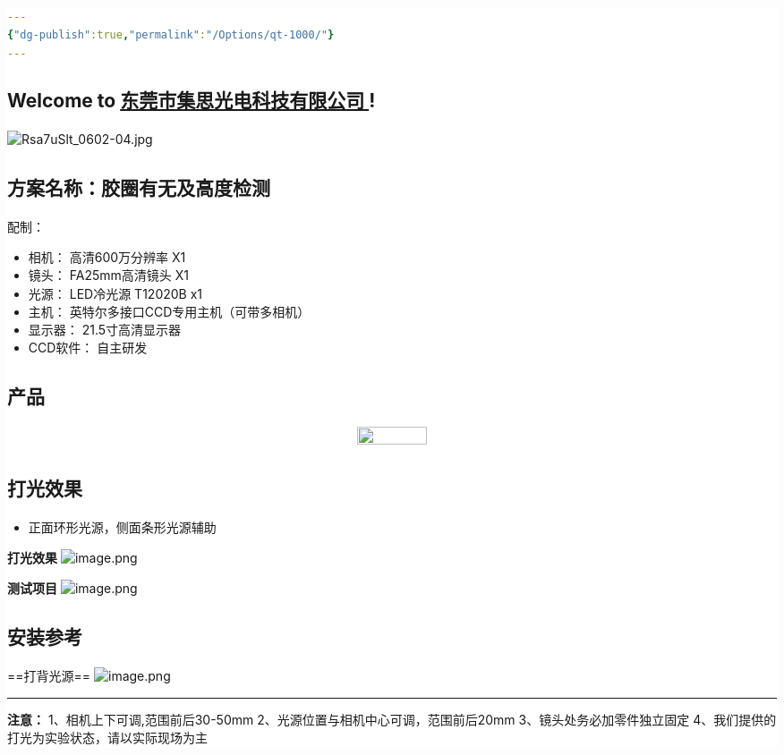 ```yaml
---
{"dg-publish":true,"permalink":"/Options/qt-1000/"}
---
```



## Welcome to [东莞市集思光电科技有限公司 ](https://jisicn.top) ! 

![Rsa7uSlt_0602-04.jpg](https://tc.899900.xyz/img/202303301656475.jpg)

## 方案名称：胶圈有无及高度检测
配制：
- 相机： 高清600万分辨率    X1
- 镜头： FA25mm高清镜头    X1
- 光源： LED冷光源 T12020B    x1
- 主机： 英特尔多接口CCD专用主机（可带多相机）   
- 显示器： 21.5寸高清显示器
- CCD软件： 自主研发

## 产品

<div align="center"><img src="https://tc.899900.xyz/img/202406251446504.png" width="30%" height="50%"></img></div>

<div STYLE="page-break-after: always;"></div>

## 打光效果
- 正面环形光源，侧面条形光源辅助

**打光效果**
![image.png](https://tc.899900.xyz/img/202406251447646.png)

**测试项目** 
![image.png](https://tc.899900.xyz/img/202406251450446.png)

<div STYLE="page-break-after: always;"></div>

## 安装参考
==打背光源==
![image.png](https://tc.899900.xyz/img/202406251455787.png)

---

 **注意：**
	1、相机上下可调,范围前后30-50mm
	2、光源位置与相机中心可调，范围前后20mm
	3、镜头处务必加零件独立固定
	4、我们提供的打光为实验状态，请以实际现场为主
